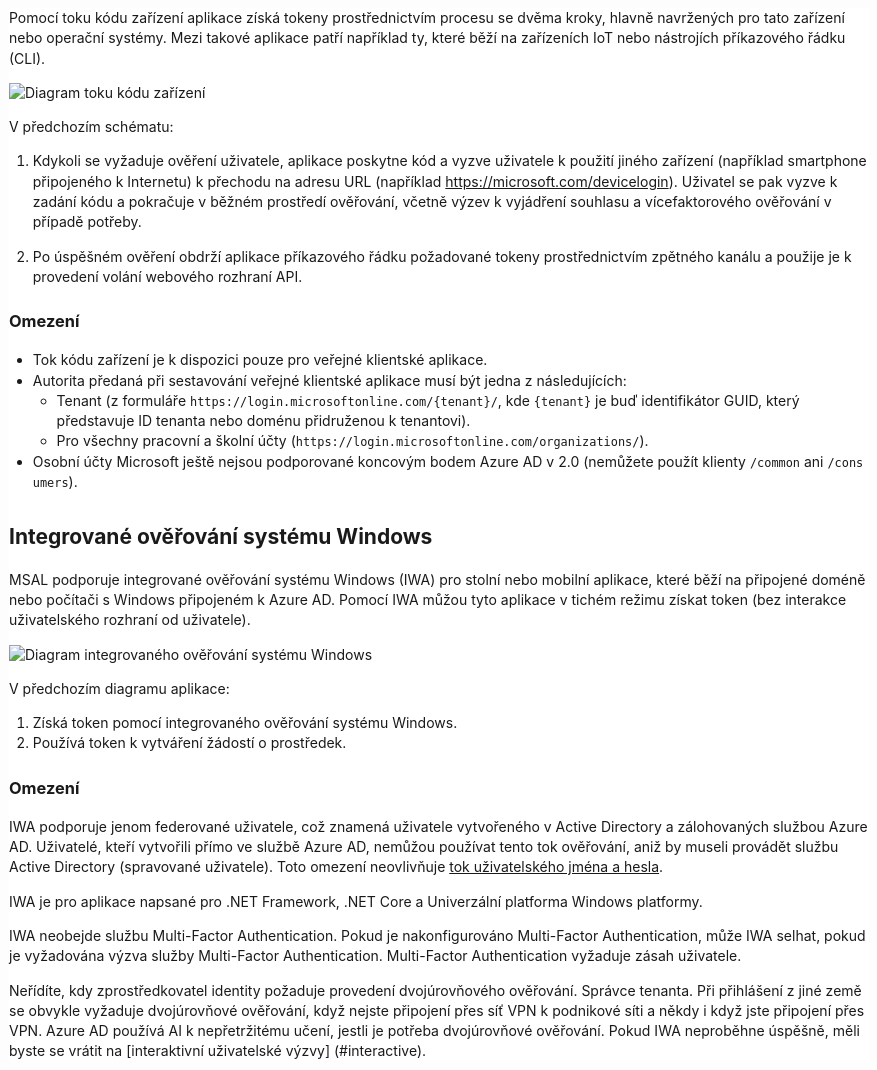 Pomocí toku kódu zařízení aplikace získá tokeny prostřednictvím procesu se dvěma kroky, hlavně navržených pro tato zařízení nebo operační systémy. Mezi takové aplikace patří například ty, které běží na zařízeních IoT nebo nástrojích příkazového řádku (CLI). 

![Diagram toku kódu zařízení](media/msal-authentication-flows/device-code.png)

V předchozím schématu:

1. Kdykoli se vyžaduje ověření uživatele, aplikace poskytne kód a vyzve uživatele k použití jiného zařízení (například smartphone připojeného k Internetu) k přechodu na adresu URL (například https://microsoft.com/devicelogin). Uživatel se pak vyzve k zadání kódu a pokračuje v běžném prostředí ověřování, včetně výzev k vyjádření souhlasu a vícefaktorového ověřování v případě potřeby.

2. Po úspěšném ověření obdrží aplikace příkazového řádku požadované tokeny prostřednictvím zpětného kanálu a použije je k provedení volání webového rozhraní API.

### <a name="constraints"></a>Omezení

- Tok kódu zařízení je k dispozici pouze pro veřejné klientské aplikace.
- Autorita předaná při sestavování veřejné klientské aplikace musí být jedna z následujících:
  - Tenant (z formuláře `https://login.microsoftonline.com/{tenant}/`, kde `{tenant}` je buď identifikátor GUID, který představuje ID tenanta nebo doménu přidruženou k tenantovi).
  - Pro všechny pracovní a školní účty (`https://login.microsoftonline.com/organizations/`).
- Osobní účty Microsoft ještě nejsou podporované koncovým bodem Azure AD v 2.0 (nemůžete použít klienty `/common` ani `/consumers`).

## <a name="integrated-windows-authentication"></a>Integrované ověřování systému Windows

MSAL podporuje integrované ověřování systému Windows (IWA) pro stolní nebo mobilní aplikace, které běží na připojené doméně nebo počítači s Windows připojeném k Azure AD. Pomocí IWA můžou tyto aplikace v tichém režimu získat token (bez interakce uživatelského rozhraní od uživatele). 

![Diagram integrovaného ověřování systému Windows](media/msal-authentication-flows/integrated-windows-authentication.png)

V předchozím diagramu aplikace:

1. Získá token pomocí integrovaného ověřování systému Windows.
2. Používá token k vytváření žádostí o prostředek.

### <a name="constraints"></a>Omezení

IWA podporuje jenom federované uživatele, což znamená uživatele vytvořeného v Active Directory a zálohovaných službou Azure AD. Uživatelé, kteří vytvořili přímo ve službě Azure AD, nemůžou používat tento tok ověřování, aniž by museli provádět službu Active Directory (spravované uživatele). Toto omezení neovlivňuje [tok uživatelského jména a hesla](#usernamepassword).

IWA je pro aplikace napsané pro .NET Framework, .NET Core a Univerzální platforma Windows platformy.

IWA neobejde službu Multi-Factor Authentication. Pokud je nakonfigurováno Multi-Factor Authentication, může IWA selhat, pokud je vyžadována výzva služby Multi-Factor Authentication. Multi-Factor Authentication vyžaduje zásah uživatele.

Neřídíte, kdy zprostředkovatel identity požaduje provedení dvojúrovňového ověřování. Správce tenanta. Při přihlášení z jiné země se obvykle vyžaduje dvojúrovňové ověřování, když nejste připojení přes síť VPN k podnikové síti a někdy i když jste připojení přes VPN. Azure AD používá AI k nepřetržitému učení, jestli je potřeba dvojúrovňové ověřování. Pokud IWA neproběhne úspěšně, měli byste se vrátit na [interaktivní uživatelské výzvy] (#interactive).
